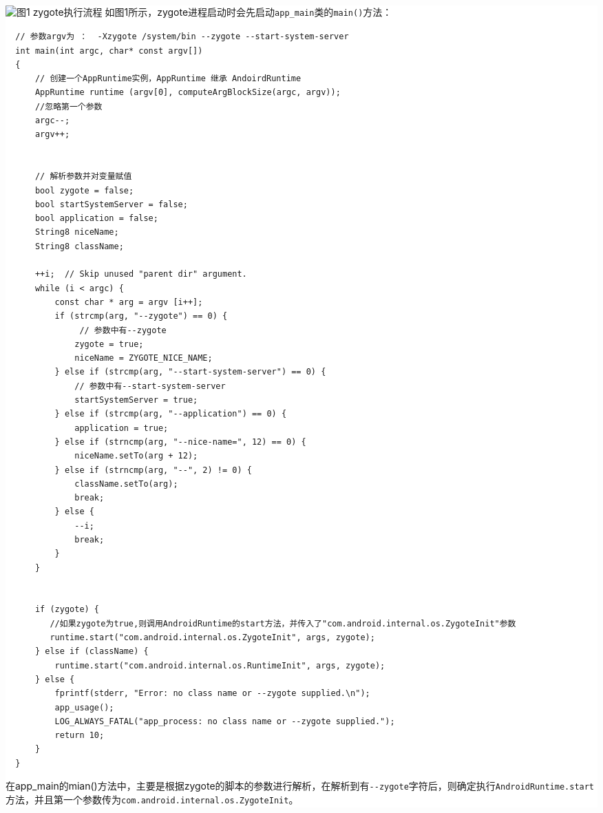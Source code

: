 ![图1 zygote执行流程](https://upload-images.jianshu.io/upload_images/22650779-daafcb93db8a4450.png?imageMogr2/auto-orient/strip%7CimageView2/2/w/1240)
如图1所示，zygote进程启动时会先启动`app_main`类的`main()`方法：
  ```
    // 参数argv为 ：  -Xzygote /system/bin --zygote --start-system-server
    int main(int argc, char* const argv[])
    {
        // 创建一个AppRuntime实例，AppRuntime 继承 AndoirdRuntime
        AppRuntime runtime (argv[0], computeArgBlockSize(argc, argv));
        //忽略第一个参数
        argc--;
        argv++;

    
        // 解析参数并对变量赋值
        bool zygote = false;
        bool startSystemServer = false;
        bool application = false;
        String8 niceName;
        String8 className;

        ++i;  // Skip unused "parent dir" argument.
        while (i < argc) {
            const char * arg = argv [i++];
            if (strcmp(arg, "--zygote") == 0) {
                 // 参数中有--zygote
                zygote = true;
                niceName = ZYGOTE_NICE_NAME;
            } else if (strcmp(arg, "--start-system-server") == 0) {
                // 参数中有--start-system-server
                startSystemServer = true;
            } else if (strcmp(arg, "--application") == 0) {
                application = true;
            } else if (strncmp(arg, "--nice-name=", 12) == 0) {
                niceName.setTo(arg + 12);
            } else if (strncmp(arg, "--", 2) != 0) {
                className.setTo(arg);
                break;
            } else {
                --i;
                break;
            }
        }

  
        if (zygote) {
           //如果zygote为true,则调用AndroidRuntime的start方法，并传入了"com.android.internal.os.ZygoteInit"参数
           runtime.start("com.android.internal.os.ZygoteInit", args, zygote);
        } else if (className) {
            runtime.start("com.android.internal.os.RuntimeInit", args, zygote);
        } else {
            fprintf(stderr, "Error: no class name or --zygote supplied.\n");
            app_usage();
            LOG_ALWAYS_FATAL("app_process: no class name or --zygote supplied.");
            return 10;
        }
    }
  ```
在app_main的mian()方法中，主要是根据zygote的脚本的参数进行解析，在解析到有`--zygote`字符后，则确定执行`AndroidRuntime.start`方法，并且第一个参数传为`com.android.internal.os.ZygoteInit`。
